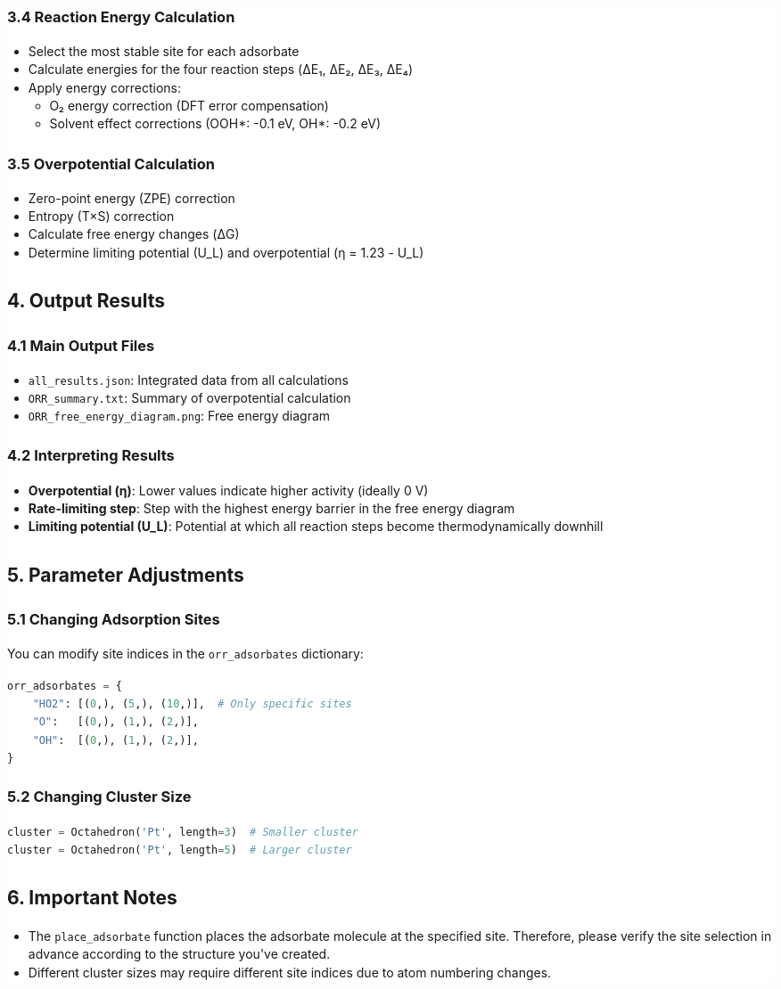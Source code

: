 ### 3.4 Reaction Energy Calculation
- Select the most stable site for each adsorbate
- Calculate energies for the four reaction steps (ΔE₁, ΔE₂, ΔE₃, ΔE₄)
- Apply energy corrections:
  - O₂ energy correction (DFT error compensation)
  - Solvent effect corrections (OOH*: -0.1 eV, OH*: -0.2 eV)

### 3.5 Overpotential Calculation
- Zero-point energy (ZPE) correction
- Entropy (T×S) correction
- Calculate free energy changes (ΔG)
- Determine limiting potential (U_L) and overpotential (η = 1.23 - U_L)

## 4. Output Results

### 4.1 Main Output Files
- `all_results.json`: Integrated data from all calculations
- `ORR_summary.txt`: Summary of overpotential calculation
- `ORR_free_energy_diagram.png`: Free energy diagram

### 4.2 Interpreting Results
- **Overpotential (η)**: Lower values indicate higher activity (ideally 0 V)
- **Rate-limiting step**: Step with the highest energy barrier in the free energy diagram
- **Limiting potential (U_L)**: Potential at which all reaction steps become thermodynamically downhill

## 5. Parameter Adjustments

### 5.1 Changing Adsorption Sites
You can modify site indices in the `orr_adsorbates` dictionary:

```python
orr_adsorbates = {
    "HO2": [(0,), (5,), (10,)],  # Only specific sites
    "O":   [(0,), (1,), (2,)],
    "OH":  [(0,), (1,), (2,)],
}
```

### 5.2 Changing Cluster Size
```python
cluster = Octahedron('Pt', length=3)  # Smaller cluster
cluster = Octahedron('Pt', length=5)  # Larger cluster
```

## 6. Important Notes
- The `place_adsorbate` function places the adsorbate molecule at the specified site. Therefore, please verify the site selection in advance according to the structure you've created.
- Different cluster sizes may require different site indices due to atom numbering changes.
